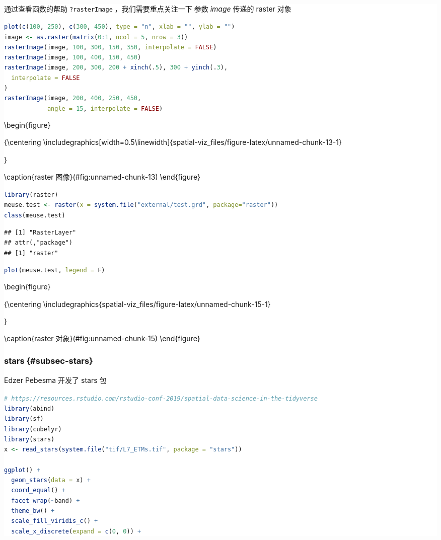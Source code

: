 通过查看函数的帮助 `?rasterImage` ，我们需要重点关注一下
参数 *image* 传递的 raster 对象


```r
plot(c(100, 250), c(300, 450), type = "n", xlab = "", ylab = "")
image <- as.raster(matrix(0:1, ncol = 5, nrow = 3))
rasterImage(image, 100, 300, 150, 350, interpolate = FALSE)
rasterImage(image, 100, 400, 150, 450)
rasterImage(image, 200, 300, 200 + xinch(.5), 300 + yinch(.3),
  interpolate = FALSE
)
rasterImage(image, 200, 400, 250, 450, 
            angle = 15, interpolate = FALSE)
```

\begin{figure}

{\centering \includegraphics[width=0.5\linewidth]{spatial-viz_files/figure-latex/unnamed-chunk-13-1} 

}

\caption{raster 图像}(\#fig:unnamed-chunk-13)
\end{figure}


```r
library(raster)
meuse.test <- raster(x = system.file("external/test.grd", package="raster"))
class(meuse.test)
```

```
## [1] "RasterLayer"
## attr(,"package")
## [1] "raster"
```



```r
plot(meuse.test, legend = F)
```

\begin{figure}

{\centering \includegraphics{spatial-viz_files/figure-latex/unnamed-chunk-15-1} 

}

\caption{raster 对象}(\#fig:unnamed-chunk-15)
\end{figure}

### stars {#subsec-stars}

Edzer Pebesma 开发了 stars 包


```r
# https://resources.rstudio.com/rstudio-conf-2019/spatial-data-science-in-the-tidyverse
library(abind)
library(sf)
library(cubelyr)
library(stars)
x <- read_stars(system.file("tif/L7_ETMs.tif", package = "stars"))

ggplot() +
  geom_stars(data = x) +
  coord_equal() +
  facet_wrap(~band) +
  theme_bw() +
  scale_fill_viridis_c() +
  scale_x_discrete(expand = c(0, 0)) +
```

[^Robert-Hijmans]: Department of Environmental Science and Policy at the University of California, Davis. [Ecology, Geography, and Agriculture](https://biogeo.ucdavis.edu/)
[^Edzer-Pebesma]: Institute for Geoinformatics of the University of Münster.
[rastervis-gh]: https://github.com/oscarperpinan/rastervis
[rastervis-web]: https://oscarperpinan.github.io/rastervis/
[rastervis-faq]: https://oscarperpinan.github.io/rastervis/FAQ.html